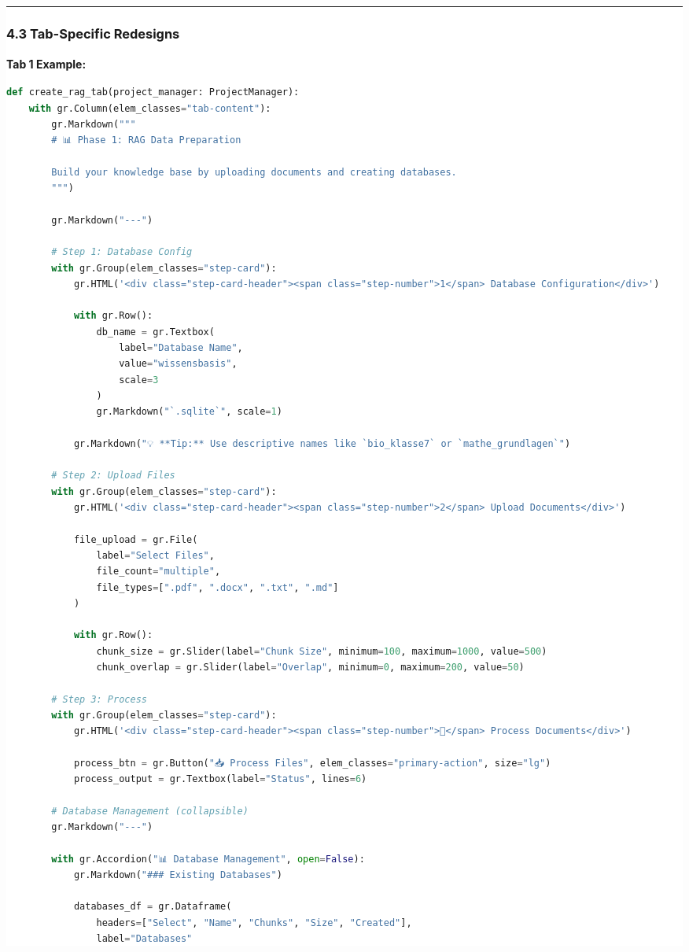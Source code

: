 
---

### 4.3 Tab-Specific Redesigns

**Tab 1 Example:**
```python
def create_rag_tab(project_manager: ProjectManager):
    with gr.Column(elem_classes="tab-content"):
        gr.Markdown("""
        # 📊 Phase 1: RAG Data Preparation

        Build your knowledge base by uploading documents and creating databases.
        """)

        gr.Markdown("---")

        # Step 1: Database Config
        with gr.Group(elem_classes="step-card"):
            gr.HTML('<div class="step-card-header"><span class="step-number">1</span> Database Configuration</div>')

            with gr.Row():
                db_name = gr.Textbox(
                    label="Database Name",
                    value="wissensbasis",
                    scale=3
                )
                gr.Markdown("`.sqlite`", scale=1)

            gr.Markdown("💡 **Tip:** Use descriptive names like `bio_klasse7` or `mathe_grundlagen`")

        # Step 2: Upload Files
        with gr.Group(elem_classes="step-card"):
            gr.HTML('<div class="step-card-header"><span class="step-number">2</span> Upload Documents</div>')

            file_upload = gr.File(
                label="Select Files",
                file_count="multiple",
                file_types=[".pdf", ".docx", ".txt", ".md"]
            )

            with gr.Row():
                chunk_size = gr.Slider(label="Chunk Size", minimum=100, maximum=1000, value=500)
                chunk_overlap = gr.Slider(label="Overlap", minimum=0, maximum=200, value=50)

        # Step 3: Process
        with gr.Group(elem_classes="step-card"):
            gr.HTML('<div class="step-card-header"><span class="step-number">🚀</span> Process Documents</div>')

            process_btn = gr.Button("📥 Process Files", elem_classes="primary-action", size="lg")
            process_output = gr.Textbox(label="Status", lines=6)

        # Database Management (collapsible)
        gr.Markdown("---")

        with gr.Accordion("📊 Database Management", open=False):
            gr.Markdown("### Existing Databases")

            databases_df = gr.Dataframe(
                headers=["Select", "Name", "Chunks", "Size", "Created"],
                label="Databases"
```